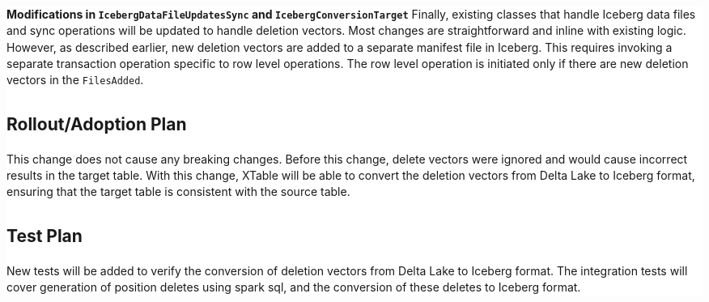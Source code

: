 **Modifications in `IcebergDataFileUpdatesSync` and `IcebergConversionTarget`**
Finally, existing classes that handle Iceberg data files and sync operations will be updated to handle deletion vectors.
Most changes are straightforward and inline with existing logic. However, as described earlier, new deletion vectors
are added to a separate manifest file in Iceberg. This requires invoking a separate transaction operation specific 
to row level operations. The row level operation is initiated only if there are new deletion vectors in the 
`FilesAdded`.

## Rollout/Adoption Plan

This change does not cause any breaking changes. Before this change, delete vectors were ignored and would cause
incorrect results in the target table. With this change, XTable will be able to convert the deletion vectors from Delta
Lake to Iceberg format, ensuring that the target table is consistent with the source table.

## Test Plan

New tests will be added to verify the conversion of deletion vectors from Delta Lake to Iceberg format. The integration
tests will cover generation of position deletes using spark sql, and the conversion of these deletes to Iceberg format. 